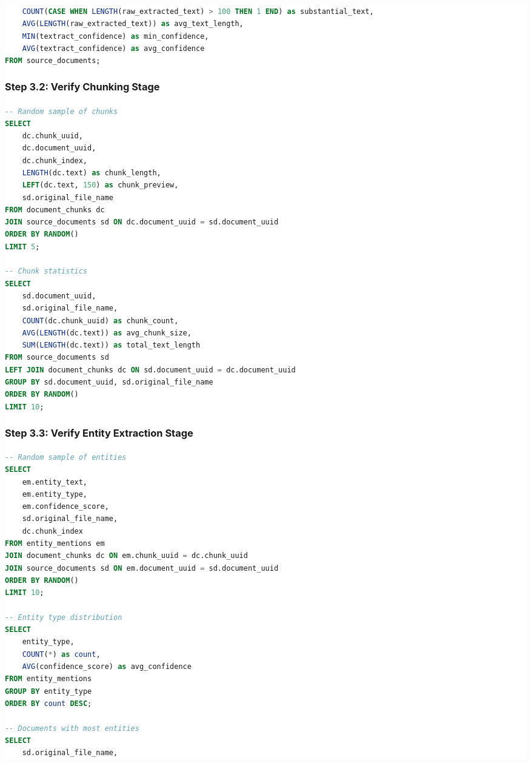 ```sql
    COUNT(CASE WHEN LENGTH(raw_extracted_text) > 100 THEN 1 END) as substantial_text,
    AVG(LENGTH(raw_extracted_text)) as avg_text_length,
    MIN(textract_confidence) as min_confidence,
    AVG(textract_confidence) as avg_confidence
FROM source_documents;
```

### Step 3.2: Verify Chunking Stage
```sql
-- Random sample of chunks
SELECT 
    dc.chunk_uuid,
    dc.document_uuid,
    dc.chunk_index,
    LENGTH(dc.text) as chunk_length,
    LEFT(dc.text, 150) as chunk_preview,
    sd.original_file_name
FROM document_chunks dc
JOIN source_documents sd ON dc.document_uuid = sd.document_uuid
ORDER BY RANDOM()
LIMIT 5;

-- Chunk statistics
SELECT 
    sd.document_uuid,
    sd.original_file_name,
    COUNT(dc.chunk_uuid) as chunk_count,
    AVG(LENGTH(dc.text)) as avg_chunk_size,
    SUM(LENGTH(dc.text)) as total_text_length
FROM source_documents sd
LEFT JOIN document_chunks dc ON sd.document_uuid = dc.document_uuid
GROUP BY sd.document_uuid, sd.original_file_name
ORDER BY RANDOM()
LIMIT 10;
```

### Step 3.3: Verify Entity Extraction Stage
```sql
-- Random sample of entities
SELECT 
    em.entity_text,
    em.entity_type,
    em.confidence_score,
    sd.original_file_name,
    dc.chunk_index
FROM entity_mentions em
JOIN document_chunks dc ON em.chunk_uuid = dc.chunk_uuid
JOIN source_documents sd ON em.document_uuid = sd.document_uuid
ORDER BY RANDOM()
LIMIT 10;

-- Entity type distribution
SELECT 
    entity_type,
    COUNT(*) as count,
    AVG(confidence_score) as avg_confidence
FROM entity_mentions
GROUP BY entity_type
ORDER BY count DESC;

-- Documents with most entities
SELECT 
    sd.original_file_name,
```